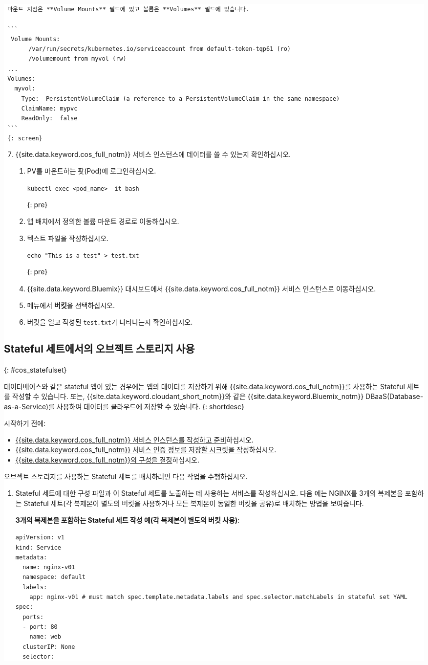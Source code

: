      마운트 지점은 **Volume Mounts** 필드에 있고 볼륨은 **Volumes** 필드에 있습니다.

     ```
      Volume Mounts:
           /var/run/secrets/kubernetes.io/serviceaccount from default-token-tqp61 (ro)
           /volumemount from myvol (rw)
     ...
     Volumes:
       myvol:
         Type:	PersistentVolumeClaim (a reference to a PersistentVolumeClaim in the same namespace)
         ClaimName:	mypvc
         ReadOnly:	false
     ```
     {: screen}

7. {{site.data.keyword.cos_full_notm}} 서비스 인스턴스에 데이터를 쓸 수 있는지 확인하십시오.
   1. PV를 마운트하는 팟(Pod)에 로그인하십시오.
      ```
      kubectl exec <pod_name> -it bash
      ```
      {: pre}

   2. 앱 배치에서 정의한 볼륨 마운트 경로로 이동하십시오.
   3. 텍스트 파일을 작성하십시오.
      ```
      echo "This is a test" > test.txt
      ```
      {: pre}

   4. {{site.data.keyword.Bluemix}} 대시보드에서 {{site.data.keyword.cos_full_notm}} 서비스 인스턴스로 이동하십시오.
   5. 메뉴에서 **버킷**을 선택하십시오.
   6. 버킷을 열고 작성된 `test.txt`가 나타나는지 확인하십시오.


## Stateful 세트에서의 오브젝트 스토리지 사용
{: #cos_statefulset}

데이터베이스와 같은 stateful 앱이 있는 경우에는 앱의 데이터를 저장하기 위해 {{site.data.keyword.cos_full_notm}}를 사용하는 Stateful 세트를 작성할 수 있습니다. 또는, {{site.data.keyword.cloudant_short_notm}}와 같은 {{site.data.keyword.Bluemix_notm}} DBaaS(Database-as-a-Service)를 사용하여 데이터를 클라우드에 저장할 수 있습니다.
{: shortdesc}

시작하기 전에:
- [{{site.data.keyword.cos_full_notm}} 서비스 인스턴스를 작성하고 준비](#create_cos_service)하십시오.
- [{{site.data.keyword.cos_full_notm}} 서비스 인증 정보를 저장할 시크릿을 작성](#create_cos_secret)하십시오.
- [{{site.data.keyword.cos_full_notm}}의 구성을 결정](#configure_cos)하십시오.

오브젝트 스토리지를 사용하는 Stateful 세트를 배치하려면 다음 작업을 수행하십시오.

1. Stateful 세트에 대한 구성 파일과 이 Stateful 세트를 노출하는 데 사용하는 서비스를 작성하십시오. 다음 예는 NGINX를 3개의 복제본을 포함하는 Stateful 세트(각 복제본이 별도의 버킷을 사용하거나 모든 복제본이 동일한 버킷을 공유)로 배치하는 방법을 보여줍니다.

   **3개의 복제본을 포함하는 Stateful 세트 작성 예(각 복제본이 별도의 버킷 사용)**:
   ```
   apiVersion: v1
   kind: Service
   metadata:
     name: nginx-v01
     namespace: default
     labels:
       app: nginx-v01 # must match spec.template.metadata.labels and spec.selector.matchLabels in stateful set YAML
   spec:
     ports:
     - port: 80
       name: web
     clusterIP: None
     selector:
   ```